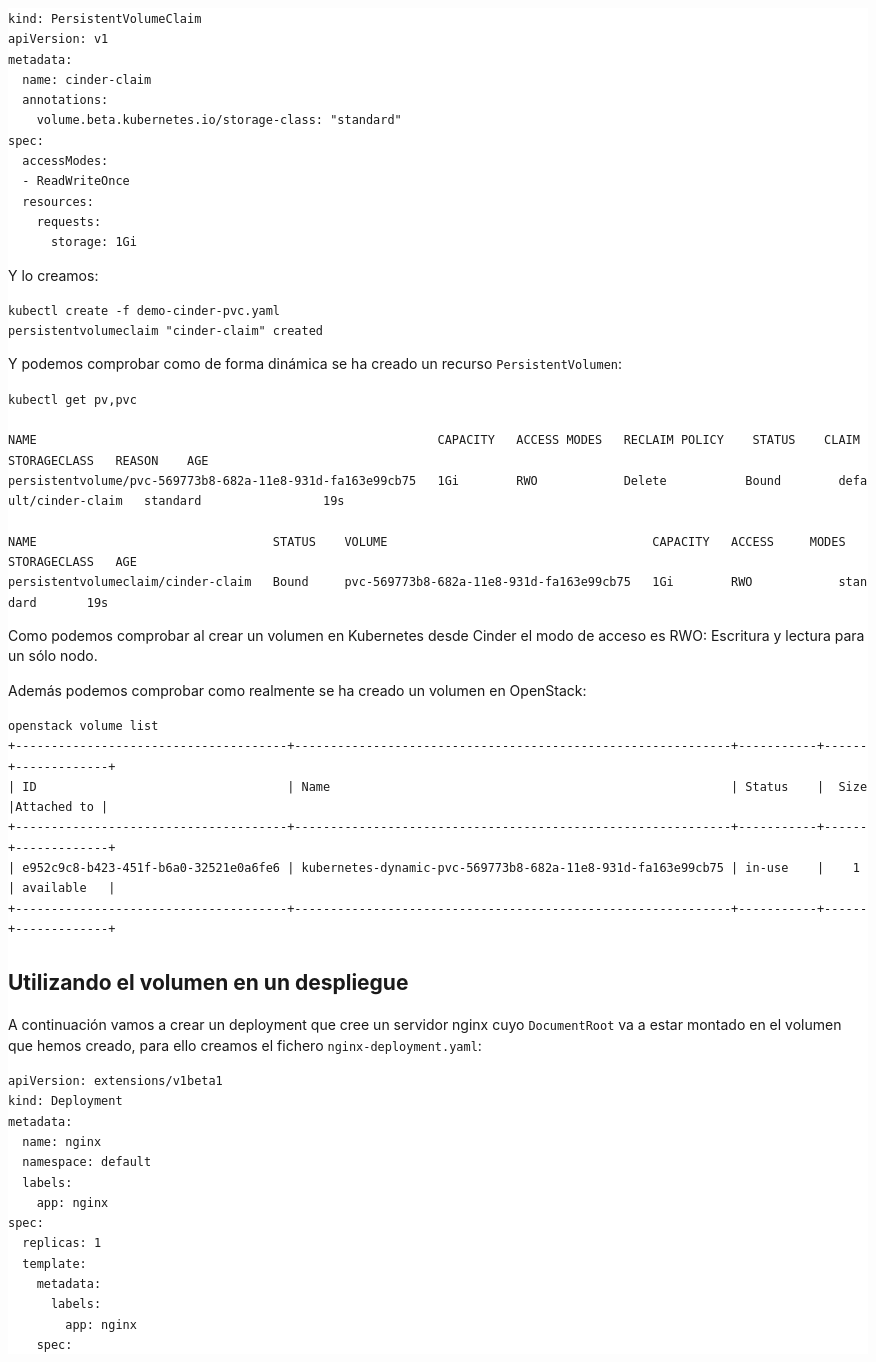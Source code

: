     kind: PersistentVolumeClaim
    apiVersion: v1
    metadata:
      name: cinder-claim
      annotations:
        volume.beta.kubernetes.io/storage-class: "standard"
    spec:
      accessModes:
      - ReadWriteOnce
      resources:
        requests:
          storage: 1Gi

Y lo creamos:

    kubectl create -f demo-cinder-pvc.yaml 
    persistentvolumeclaim "cinder-claim" created

Y podemos comprobar como de forma dinámica se ha creado un recurso `PersistentVolumen`:

    kubectl get pv,pvc
    
    NAME                                                        CAPACITY   ACCESS MODES   RECLAIM POLICY    STATUS    CLAIM                  STORAGECLASS   REASON    AGE
    persistentvolume/pvc-569773b8-682a-11e8-931d-fa163e99cb75   1Gi        RWO            Delete           Bound        default/cinder-claim   standard                 19s

    NAME                                 STATUS    VOLUME                                     CAPACITY   ACCESS     MODES   STORAGECLASS   AGE
    persistentvolumeclaim/cinder-claim   Bound     pvc-569773b8-682a-11e8-931d-fa163e99cb75   1Gi        RWO            standard       19s

Como podemos comprobar al crear un volumen en Kubernetes desde Cinder el modo de acceso es RWO: Escritura y lectura para un sólo nodo.

Además podemos comprobar como realmente se ha creado un volumen en OpenStack:

    openstack volume list                   
    +--------------------------------------+-------------------------------------------------------------+-----------+------+-------------+
    | ID                                   | Name                                                        | Status    |  Size |Attached to |
    +--------------------------------------+-------------------------------------------------------------+-----------+------+-------------+
    | e952c9c8-b423-451f-b6a0-32521e0a6fe6 | kubernetes-dynamic-pvc-569773b8-682a-11e8-931d-fa163e99cb75 | in-use    |    1 | available   | 
    +--------------------------------------+-------------------------------------------------------------+-----------+------+-------------+

## Utilizando el volumen en un despliegue

A continuación vamos a crear un deployment que cree un servidor nginx cuyo `DocumentRoot` va a estar montado en el volumen que hemos creado, para ello creamos el fichero `nginx-deployment.yaml`:

    apiVersion: extensions/v1beta1
    kind: Deployment
    metadata:
      name: nginx
      namespace: default
      labels:
        app: nginx
    spec:
      replicas: 1
      template:
        metadata:
          labels:
            app: nginx
        spec: